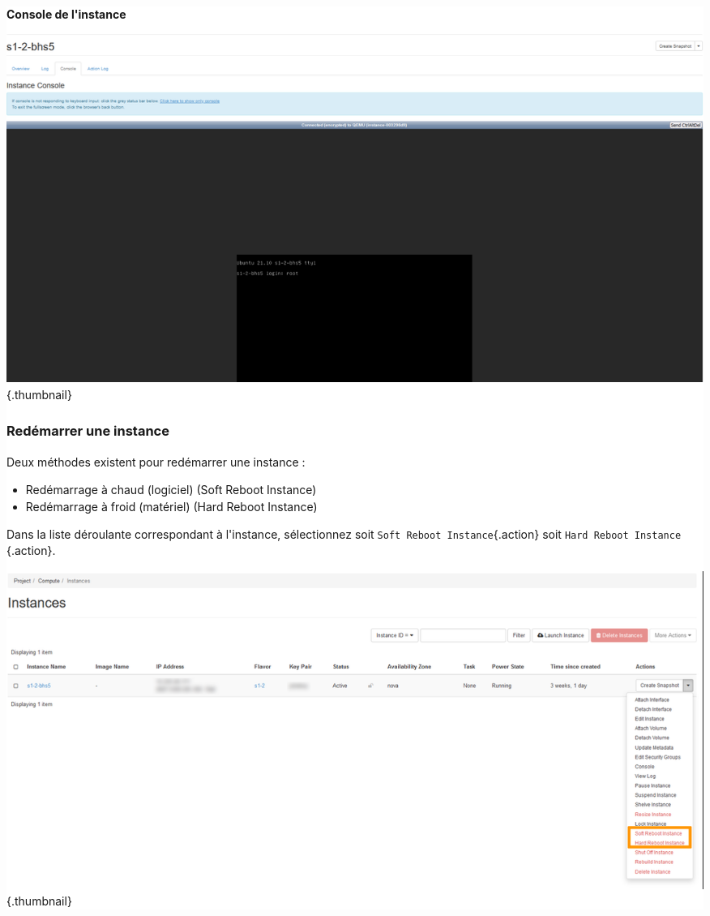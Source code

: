 **Console de l'instance**

![public-cloud](images/console.png){.thumbnail}

### Redémarrer une instance

Deux méthodes existent pour redémarrer une instance :

- Redémarrage à chaud (logiciel) (Soft Reboot Instance)
- Redémarrage à froid (matériel) (Hard Reboot Instance)

Dans la liste déroulante correspondant à l'instance, sélectionnez soit `Soft Reboot Instance`{.action} soit `Hard Reboot Instance`{.action}.

![public-cloud](images/rebootinstance.png){.thumbnail}
